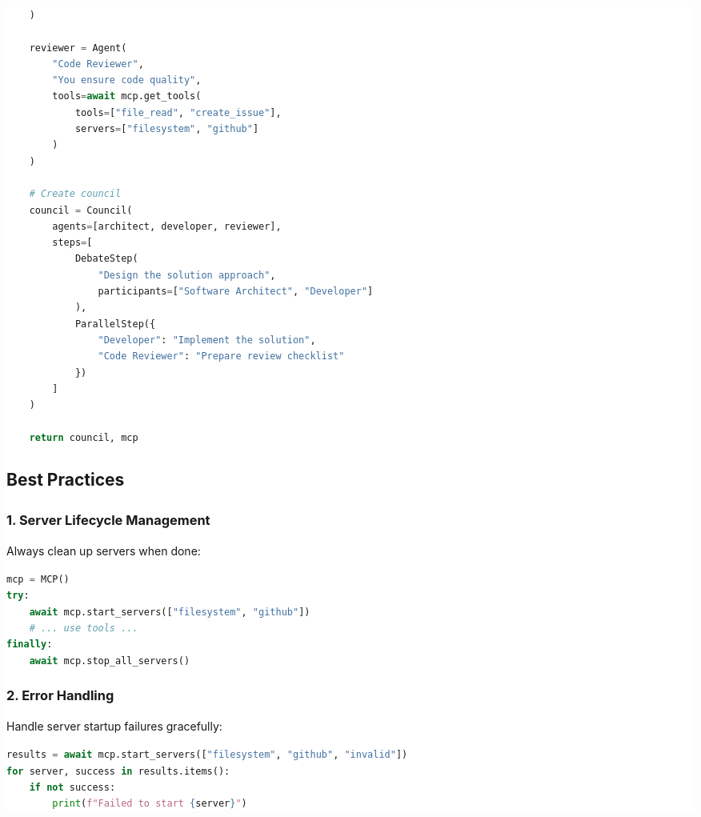 ```python
    )
    
    reviewer = Agent(
        "Code Reviewer",
        "You ensure code quality",
        tools=await mcp.get_tools(
            tools=["file_read", "create_issue"],
            servers=["filesystem", "github"]
        )
    )
    
    # Create council
    council = Council(
        agents=[architect, developer, reviewer],
        steps=[
            DebateStep(
                "Design the solution approach",
                participants=["Software Architect", "Developer"]
            ),
            ParallelStep({
                "Developer": "Implement the solution",
                "Code Reviewer": "Prepare review checklist"
            })
        ]
    )
    
    return council, mcp
```

## Best Practices

### 1. Server Lifecycle Management

Always clean up servers when done:

```python
mcp = MCP()
try:
    await mcp.start_servers(["filesystem", "github"])
    # ... use tools ...
finally:
    await mcp.stop_all_servers()
```

### 2. Error Handling

Handle server startup failures gracefully:

```python
results = await mcp.start_servers(["filesystem", "github", "invalid"])
for server, success in results.items():
    if not success:
        print(f"Failed to start {server}")
```

